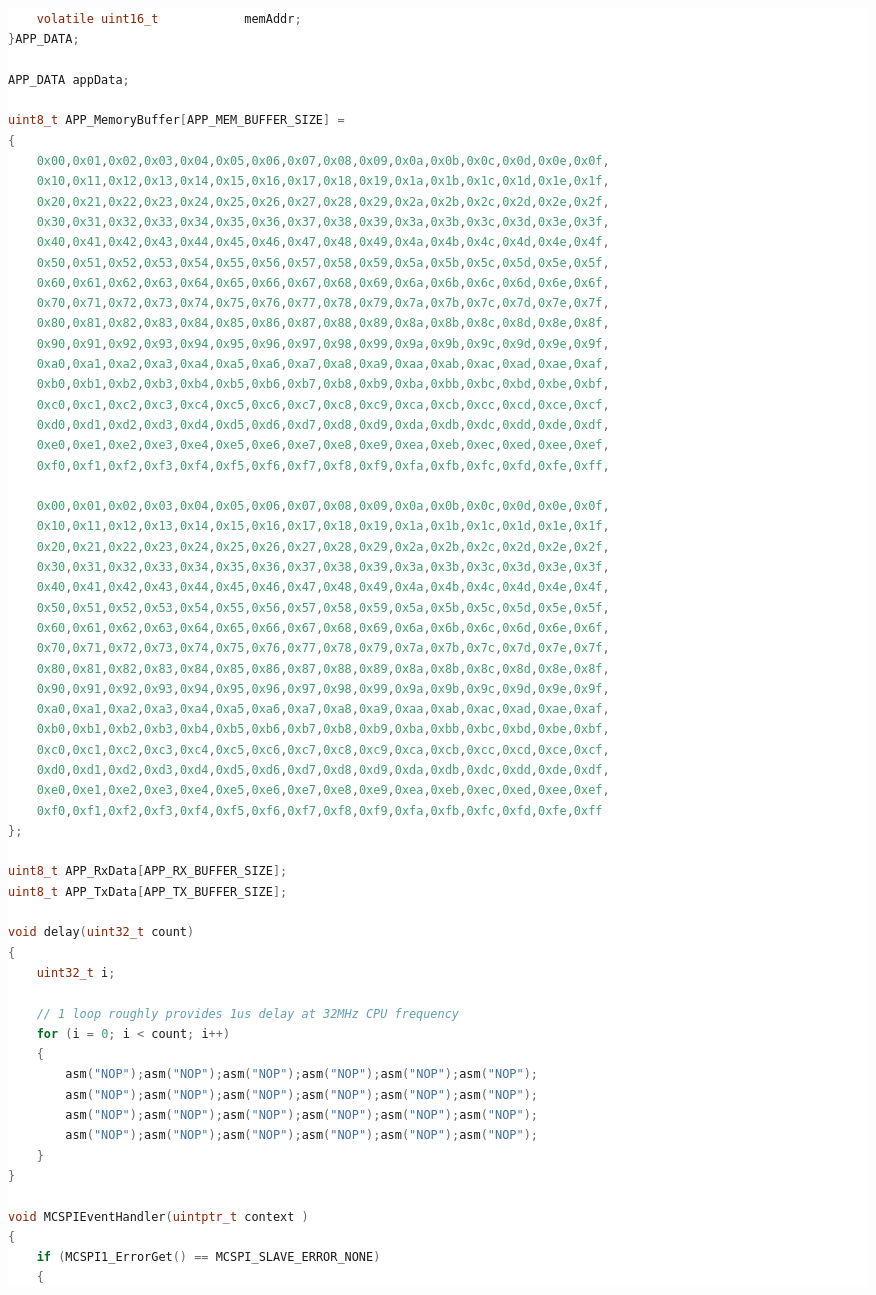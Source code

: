 ```c
    volatile uint16_t            memAddr;        
}APP_DATA;

APP_DATA appData;

uint8_t APP_MemoryBuffer[APP_MEM_BUFFER_SIZE] =
{
    0x00,0x01,0x02,0x03,0x04,0x05,0x06,0x07,0x08,0x09,0x0a,0x0b,0x0c,0x0d,0x0e,0x0f,
    0x10,0x11,0x12,0x13,0x14,0x15,0x16,0x17,0x18,0x19,0x1a,0x1b,0x1c,0x1d,0x1e,0x1f,
    0x20,0x21,0x22,0x23,0x24,0x25,0x26,0x27,0x28,0x29,0x2a,0x2b,0x2c,0x2d,0x2e,0x2f,
    0x30,0x31,0x32,0x33,0x34,0x35,0x36,0x37,0x38,0x39,0x3a,0x3b,0x3c,0x3d,0x3e,0x3f,
    0x40,0x41,0x42,0x43,0x44,0x45,0x46,0x47,0x48,0x49,0x4a,0x4b,0x4c,0x4d,0x4e,0x4f,
    0x50,0x51,0x52,0x53,0x54,0x55,0x56,0x57,0x58,0x59,0x5a,0x5b,0x5c,0x5d,0x5e,0x5f,
    0x60,0x61,0x62,0x63,0x64,0x65,0x66,0x67,0x68,0x69,0x6a,0x6b,0x6c,0x6d,0x6e,0x6f,
    0x70,0x71,0x72,0x73,0x74,0x75,0x76,0x77,0x78,0x79,0x7a,0x7b,0x7c,0x7d,0x7e,0x7f,
    0x80,0x81,0x82,0x83,0x84,0x85,0x86,0x87,0x88,0x89,0x8a,0x8b,0x8c,0x8d,0x8e,0x8f,
    0x90,0x91,0x92,0x93,0x94,0x95,0x96,0x97,0x98,0x99,0x9a,0x9b,0x9c,0x9d,0x9e,0x9f,
    0xa0,0xa1,0xa2,0xa3,0xa4,0xa5,0xa6,0xa7,0xa8,0xa9,0xaa,0xab,0xac,0xad,0xae,0xaf,
    0xb0,0xb1,0xb2,0xb3,0xb4,0xb5,0xb6,0xb7,0xb8,0xb9,0xba,0xbb,0xbc,0xbd,0xbe,0xbf,
    0xc0,0xc1,0xc2,0xc3,0xc4,0xc5,0xc6,0xc7,0xc8,0xc9,0xca,0xcb,0xcc,0xcd,0xce,0xcf,
    0xd0,0xd1,0xd2,0xd3,0xd4,0xd5,0xd6,0xd7,0xd8,0xd9,0xda,0xdb,0xdc,0xdd,0xde,0xdf,
    0xe0,0xe1,0xe2,0xe3,0xe4,0xe5,0xe6,0xe7,0xe8,0xe9,0xea,0xeb,0xec,0xed,0xee,0xef,
    0xf0,0xf1,0xf2,0xf3,0xf4,0xf5,0xf6,0xf7,0xf8,0xf9,0xfa,0xfb,0xfc,0xfd,0xfe,0xff,

    0x00,0x01,0x02,0x03,0x04,0x05,0x06,0x07,0x08,0x09,0x0a,0x0b,0x0c,0x0d,0x0e,0x0f,
    0x10,0x11,0x12,0x13,0x14,0x15,0x16,0x17,0x18,0x19,0x1a,0x1b,0x1c,0x1d,0x1e,0x1f,
    0x20,0x21,0x22,0x23,0x24,0x25,0x26,0x27,0x28,0x29,0x2a,0x2b,0x2c,0x2d,0x2e,0x2f,
    0x30,0x31,0x32,0x33,0x34,0x35,0x36,0x37,0x38,0x39,0x3a,0x3b,0x3c,0x3d,0x3e,0x3f,
    0x40,0x41,0x42,0x43,0x44,0x45,0x46,0x47,0x48,0x49,0x4a,0x4b,0x4c,0x4d,0x4e,0x4f,
    0x50,0x51,0x52,0x53,0x54,0x55,0x56,0x57,0x58,0x59,0x5a,0x5b,0x5c,0x5d,0x5e,0x5f,
    0x60,0x61,0x62,0x63,0x64,0x65,0x66,0x67,0x68,0x69,0x6a,0x6b,0x6c,0x6d,0x6e,0x6f,
    0x70,0x71,0x72,0x73,0x74,0x75,0x76,0x77,0x78,0x79,0x7a,0x7b,0x7c,0x7d,0x7e,0x7f,
    0x80,0x81,0x82,0x83,0x84,0x85,0x86,0x87,0x88,0x89,0x8a,0x8b,0x8c,0x8d,0x8e,0x8f,
    0x90,0x91,0x92,0x93,0x94,0x95,0x96,0x97,0x98,0x99,0x9a,0x9b,0x9c,0x9d,0x9e,0x9f,
    0xa0,0xa1,0xa2,0xa3,0xa4,0xa5,0xa6,0xa7,0xa8,0xa9,0xaa,0xab,0xac,0xad,0xae,0xaf,
    0xb0,0xb1,0xb2,0xb3,0xb4,0xb5,0xb6,0xb7,0xb8,0xb9,0xba,0xbb,0xbc,0xbd,0xbe,0xbf,
    0xc0,0xc1,0xc2,0xc3,0xc4,0xc5,0xc6,0xc7,0xc8,0xc9,0xca,0xcb,0xcc,0xcd,0xce,0xcf,
    0xd0,0xd1,0xd2,0xd3,0xd4,0xd5,0xd6,0xd7,0xd8,0xd9,0xda,0xdb,0xdc,0xdd,0xde,0xdf,
    0xe0,0xe1,0xe2,0xe3,0xe4,0xe5,0xe6,0xe7,0xe8,0xe9,0xea,0xeb,0xec,0xed,0xee,0xef,
    0xf0,0xf1,0xf2,0xf3,0xf4,0xf5,0xf6,0xf7,0xf8,0xf9,0xfa,0xfb,0xfc,0xfd,0xfe,0xff
};

uint8_t APP_RxData[APP_RX_BUFFER_SIZE];
uint8_t APP_TxData[APP_TX_BUFFER_SIZE];

void delay(uint32_t count)
{
    uint32_t i;
    
    // 1 loop roughly provides 1us delay at 32MHz CPU frequency
    for (i = 0; i < count; i++)
    {
        asm("NOP");asm("NOP");asm("NOP");asm("NOP");asm("NOP");asm("NOP");
        asm("NOP");asm("NOP");asm("NOP");asm("NOP");asm("NOP");asm("NOP");
        asm("NOP");asm("NOP");asm("NOP");asm("NOP");asm("NOP");asm("NOP");
        asm("NOP");asm("NOP");asm("NOP");asm("NOP");asm("NOP");asm("NOP");        
    }
}

void MCSPIEventHandler(uintptr_t context )
{
    if (MCSPI1_ErrorGet() == MCSPI_SLAVE_ERROR_NONE)
    {
```
